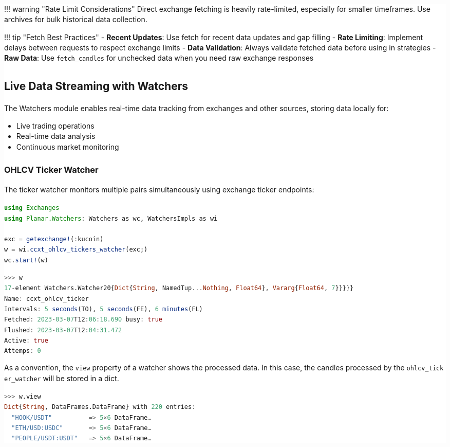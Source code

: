 !!! warning "Rate Limit Considerations"
    Direct exchange fetching is heavily rate-limited, especially for smaller timeframes.
    Use archives for bulk historical data collection.

!!! tip "Fetch Best Practices"
    - **Recent Updates**: Use fetch for recent data updates and gap filling
    - **Rate Limiting**: Implement delays between requests to respect exchange limits
    - **Data Validation**: Always validate fetched data before using in strategies
    - **Raw Data**: Use `fetch_candles` for unchecked data when you need raw exchange responses

## Live Data Streaming with Watchers

The Watchers module enables real-time data tracking from exchanges and other sources, storing data locally for:

- Live trading operations
- Real-time data analysis
- Continuous market monitoring

### OHLCV Ticker Watcher

The ticker watcher monitors multiple pairs simultaneously using exchange ticker endpoints:

```julia
using Exchanges
using Planar.Watchers: Watchers as wc, WatchersImpls as wi

exc = getexchange!(:kucoin)
w = wi.ccxt_ohlcv_tickers_watcher(exc;)
wc.start!(w)
```

```julia
>>> w
17-element Watchers.Watcher20{Dict{String, NamedTup...Nothing, Float64}, Vararg{Float64, 7}}}}}
Name: ccxt_ohlcv_ticker
Intervals: 5 seconds(TO), 5 seconds(FE), 6 minutes(FL)
Fetched: 2023-03-07T12:06:18.690 busy: true
Flushed: 2023-03-07T12:04:31.472
Active: true
Attemps: 0
```

As a convention, the `view` property of a watcher shows the processed data. In this case, the candles processed
by the `ohlcv_ticker_watcher` will be stored in a dict.

```julia
>>> w.view
Dict{String, DataFrames.DataFrame} with 220 entries:
  "HOOK/USDT"          => 5×6 DataFrame…
  "ETH/USD:USDC"       => 5×6 DataFrame…
  "PEOPLE/USDT:USDT"   => 5×6 DataFrame…
```

